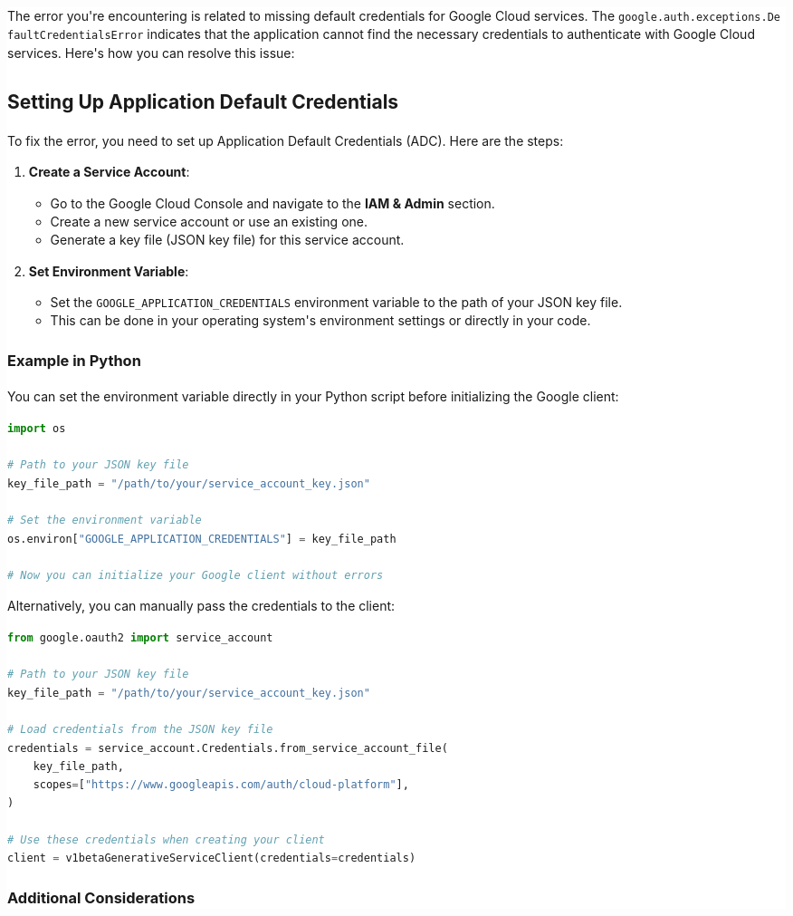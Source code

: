 The error you're encountering is related to missing default credentials for Google Cloud services. The `google.auth.exceptions.DefaultCredentialsError` indicates that the application cannot find the necessary credentials to authenticate with Google Cloud services. Here's how you can resolve this issue:

## Setting Up Application Default Credentials

To fix the error, you need to set up Application Default Credentials (ADC). Here are the steps:

1. **Create a Service Account**:
   - Go to the Google Cloud Console and navigate to the **IAM & Admin** section.
   - Create a new service account or use an existing one.
   - Generate a key file (JSON key file) for this service account.

2. **Set Environment Variable**:
   - Set the `GOOGLE_APPLICATION_CREDENTIALS` environment variable to the path of your JSON key file.
   - This can be done in your operating system's environment settings or directly in your code.

### Example in Python

You can set the environment variable directly in your Python script before initializing the Google client:

```python
import os

# Path to your JSON key file
key_file_path = "/path/to/your/service_account_key.json"

# Set the environment variable
os.environ["GOOGLE_APPLICATION_CREDENTIALS"] = key_file_path

# Now you can initialize your Google client without errors
```

Alternatively, you can manually pass the credentials to the client:

```python
from google.oauth2 import service_account

# Path to your JSON key file
key_file_path = "/path/to/your/service_account_key.json"

# Load credentials from the JSON key file
credentials = service_account.Credentials.from_service_account_file(
    key_file_path,
    scopes=["https://www.googleapis.com/auth/cloud-platform"],
)

# Use these credentials when creating your client
client = v1betaGenerativeServiceClient(credentials=credentials)
```

### Additional Considerations
